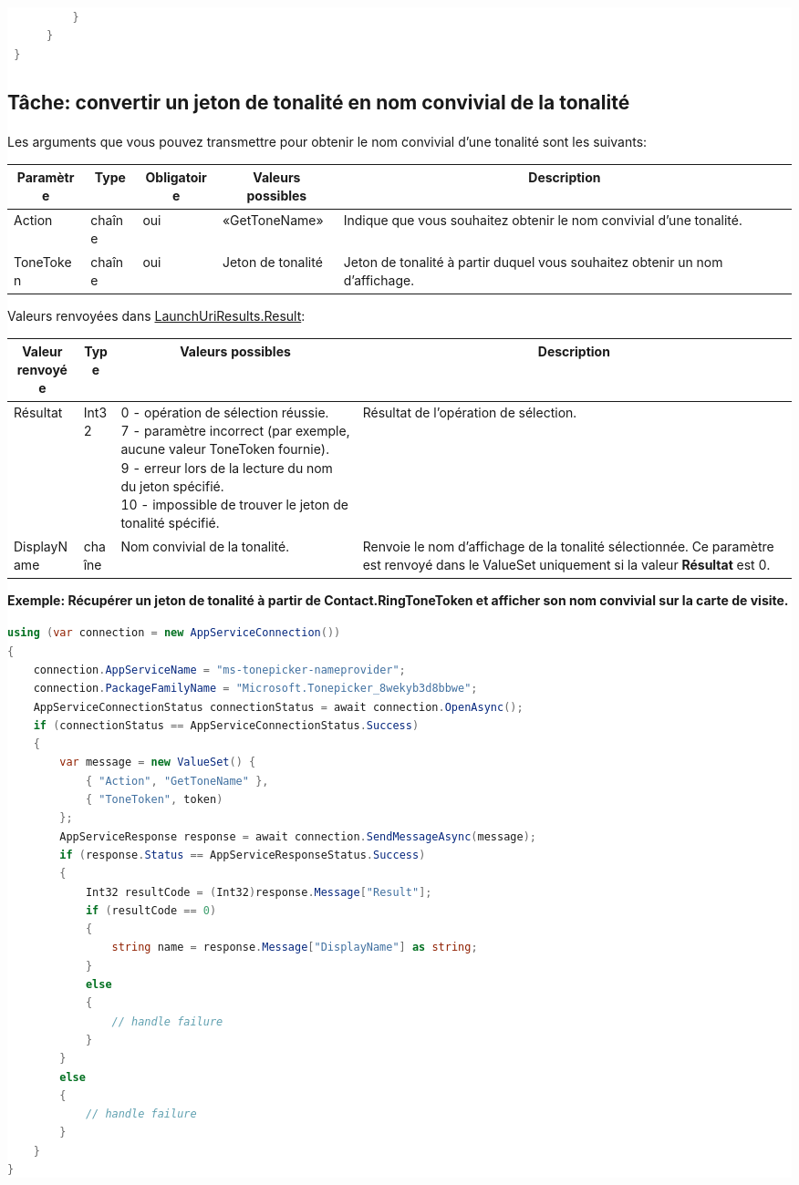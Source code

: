 ``` cs
          }
      }
 }
```

## <a name="task-convert-a-tone-token-to-its-friendly-name"></a>Tâche: convertir un jeton de tonalité en nom convivial de la tonalité

Les arguments que vous pouvez transmettre pour obtenir le nom convivial d’une tonalité sont les suivants:

| Paramètre | Type | Obligatoire | Valeurs possibles | Description |
|-----------|------|----------|-------|-------------|
| Action | chaîne | oui | «GetToneName» | Indique que vous souhaitez obtenir le nom convivial d’une tonalité. |
| ToneToken | chaîne | oui | Jeton de tonalité | Jeton de tonalité à partir duquel vous souhaitez obtenir un nom d’affichage. |

Valeurs renvoyées dans [LaunchUriResults.Result](https://msdn.microsoft.com/library/windows/apps/windows.system.launchuriresult.result.aspx):

| Valeur renvoyée | Type | Valeurs possibles | Description |
|--------------|------|-------|-------------|
| Résultat | Int32 | 0 - opération de sélection réussie.<br>7 - paramètre incorrect (par exemple, aucune valeur ToneToken fournie).<br>9 - erreur lors de la lecture du nom du jeton spécifié.<br>10 - impossible de trouver le jeton de tonalité spécifié. | Résultat de l’opération de sélection.
| DisplayName | chaîne | Nom convivial de la tonalité. | Renvoie le nom d’affichage de la tonalité sélectionnée. Ce paramètre est renvoyé dans le ValueSet uniquement si la valeur **Résultat** est 0. |

**Exemple: Récupérer un jeton de tonalité à partir de Contact.RingToneToken et afficher son nom convivial sur la carte de visite.**

```cs
using (var connection = new AppServiceConnection())
{
    connection.AppServiceName = "ms-tonepicker-nameprovider";
    connection.PackageFamilyName = "Microsoft.Tonepicker_8wekyb3d8bbwe";
    AppServiceConnectionStatus connectionStatus = await connection.OpenAsync();
    if (connectionStatus == AppServiceConnectionStatus.Success)
    {
        var message = new ValueSet() {
            { "Action", "GetToneName" },
            { "ToneToken", token)
        };
        AppServiceResponse response = await connection.SendMessageAsync(message);
        if (response.Status == AppServiceResponseStatus.Success)
        {
            Int32 resultCode = (Int32)response.Message["Result"];
            if (resultCode == 0)
            {
                string name = response.Message["DisplayName"] as string;
            }
            else
            {
                // handle failure
            }
        }
        else
        {
            // handle failure
        }
    }
}
```
